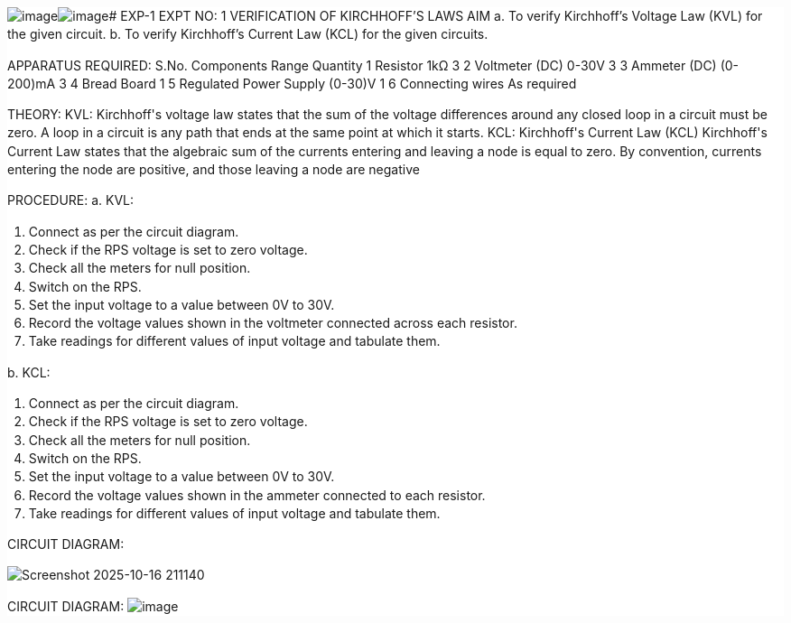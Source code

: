 <img width="386" height="224" alt="image" src="https://github.com/user-attachments/assets/13703fe3-b1af-4e84-a3ac-68e8539bef02" /><img width="367" height="298" alt="image" src="https://github.com/user-attachments/assets/c0ecf1c1-b863-4583-a3d4-63c37d245fd9" /># EXP-1
EXPT NO: 1	VERIFICATION OF KIRCHHOFF’S LAWS
AIM
a.   To verify Kirchhoff’s Voltage Law (KVL) for the given circuit. 
b.   To verify Kirchhoff’s Current Law (KCL) for the given circuits.

APPARATUS REQUIRED:
S.No.	Components	Range	Quantity
1	Resistor	1kΩ	3
2	Voltmeter (DC)	0-30V	3
3	Ammeter (DC)	(0-200)mA	3
4	Bread Board		1
5	Regulated Power Supply	(0-30)V	1
6	Connecting wires		As required

THEORY:
KVL: Kirchhoff's voltage law states that the sum of the voltage differences around any closed loop in a circuit must be zero. A loop in a circuit is any path that ends at the same point at which it starts.
KCL:
Kirchhoff's Current Law (KCL) Kirchhoff's Current Law states that the algebraic sum of the currents entering and leaving a node is equal to zero. By convention, currents entering the node are positive, and those leaving a node are negative


PROCEDURE:
a.   KVL:
1.   Connect as per the circuit diagram.
2.   Check if the RPS voltage is set to zero voltage.
3.   Check all the meters for null position.
4.   Switch on the RPS.
5.   Set the input voltage to a value between 0V to 30V.
6.   Record the voltage values shown in the voltmeter connected across each resistor.
7.   Take readings for different values of input voltage and tabulate them.


b.  KCL:
1.   Connect as per the circuit diagram.
2.   Check if the RPS voltage is set to zero voltage.
3.   Check all the meters for null position.
4.   Switch on the RPS.
5.   Set the input voltage to a value between 0V to 30V.
6.   Record the voltage values shown in the ammeter connected to each resistor.
7.   Take readings for different values of input voltage and tabulate them.


CIRCUIT DIAGRAM:


<img width="826" height="414" alt="Screenshot 2025-10-16 211140" src="https://github.com/user-attachments/assets/02a40e44-71f8-45ad-a2c3-bca0b2cbd58c" />


CIRCUIT DIAGRAM:
<img width="787" height="410" alt="image" src="https://github.com/user-attachments/assets/3d2abc40-a026-4810-8c86-3397a191d26b" />
